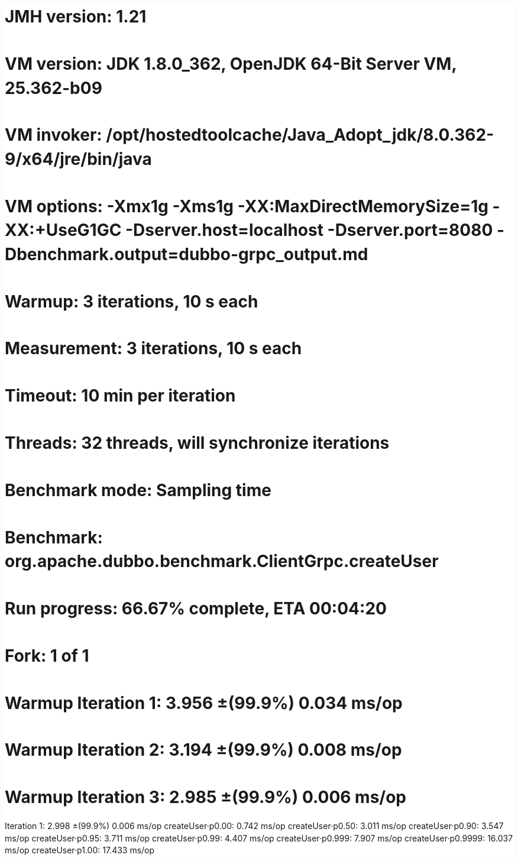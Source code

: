 
# JMH version: 1.21
# VM version: JDK 1.8.0_362, OpenJDK 64-Bit Server VM, 25.362-b09
# VM invoker: /opt/hostedtoolcache/Java_Adopt_jdk/8.0.362-9/x64/jre/bin/java
# VM options: -Xmx1g -Xms1g -XX:MaxDirectMemorySize=1g -XX:+UseG1GC -Dserver.host=localhost -Dserver.port=8080 -Dbenchmark.output=dubbo-grpc_output.md
# Warmup: 3 iterations, 10 s each
# Measurement: 3 iterations, 10 s each
# Timeout: 10 min per iteration
# Threads: 32 threads, will synchronize iterations
# Benchmark mode: Sampling time
# Benchmark: org.apache.dubbo.benchmark.ClientGrpc.createUser

# Run progress: 66.67% complete, ETA 00:04:20
# Fork: 1 of 1
# Warmup Iteration   1: 3.956 ±(99.9%) 0.034 ms/op
# Warmup Iteration   2: 3.194 ±(99.9%) 0.008 ms/op
# Warmup Iteration   3: 2.985 ±(99.9%) 0.006 ms/op
Iteration   1: 2.998 ±(99.9%) 0.006 ms/op
                 createUser·p0.00:   0.742 ms/op
                 createUser·p0.50:   3.011 ms/op
                 createUser·p0.90:   3.547 ms/op
                 createUser·p0.95:   3.711 ms/op
                 createUser·p0.99:   4.407 ms/op
                 createUser·p0.999:  7.907 ms/op
                 createUser·p0.9999: 16.037 ms/op
                 createUser·p1.00:   17.433 ms/op
